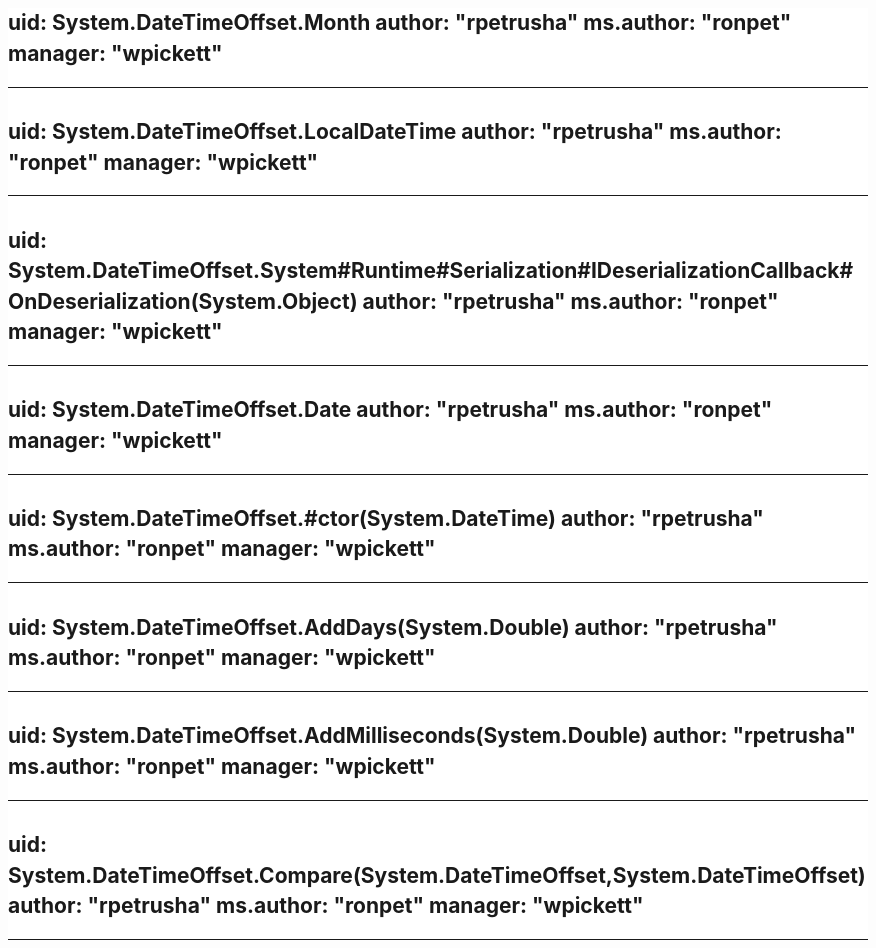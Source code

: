 uid: System.DateTimeOffset.Month
author: "rpetrusha"
ms.author: "ronpet"
manager: "wpickett"
---

---
uid: System.DateTimeOffset.LocalDateTime
author: "rpetrusha"
ms.author: "ronpet"
manager: "wpickett"
---

---
uid: System.DateTimeOffset.System#Runtime#Serialization#IDeserializationCallback#OnDeserialization(System.Object)
author: "rpetrusha"
ms.author: "ronpet"
manager: "wpickett"
---

---
uid: System.DateTimeOffset.Date
author: "rpetrusha"
ms.author: "ronpet"
manager: "wpickett"
---

---
uid: System.DateTimeOffset.#ctor(System.DateTime)
author: "rpetrusha"
ms.author: "ronpet"
manager: "wpickett"
---

---
uid: System.DateTimeOffset.AddDays(System.Double)
author: "rpetrusha"
ms.author: "ronpet"
manager: "wpickett"
---

---
uid: System.DateTimeOffset.AddMilliseconds(System.Double)
author: "rpetrusha"
ms.author: "ronpet"
manager: "wpickett"
---

---
uid: System.DateTimeOffset.Compare(System.DateTimeOffset,System.DateTimeOffset)
author: "rpetrusha"
ms.author: "ronpet"
manager: "wpickett"
---

---